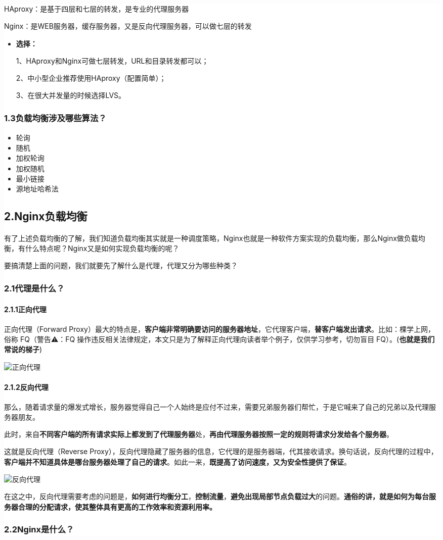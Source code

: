  HAproxy：是基于四层和七层的转发，是专业的代理服务器

  Nginx：是WEB服务器，缓存服务器，又是反向代理服务器，可以做七层的转发

- **选择：**

  1、HAproxy和Nginx可做七层转发，URL和目录转发都可以；

  2、中小型企业推荐使用HAproxy（配置简单）；

  3、在很大并发量的时候选择LVS。

  

### 1.3负载均衡涉及哪些算法？

- 轮询
- 随机
- 加权轮询
- 加权随机
- 最小链接
- 源地址哈希法



## 2.Nginx负载均衡

有了上述负载均衡的了解，我们知道负载均衡其实就是一种调度策略，Nginx也就是一种软件方案实现的负载均衡，那么Nginx做负载均衡，有什么特点呢？Nginx又是如何实现负载均衡的呢？

要搞清楚上面的问题，我们就要先了解什么是代理，代理又分为哪些种类？

### 2.1代理是什么？

#### 2.1.1正向代理

正向代理（Forward Proxy）最大的特点是，**客户端非常明确要访问的服务器地址**，它代理客户端，**替客户端发出请求**。比如：棵学上网，俗称 FQ（警告⚠️：FQ 操作违反相关法律规定，本文只是为了解释正向代理向读者举个例子，仅供学习参考，切勿盲目 FQ）。(**也就是我们常说的梯子**)

![正向代理](C:\Users\pc\Desktop\知识累积\Nginx\正向代理.jpg)



#### 2.1.2反向代理

那么，随着请求量的爆发式增长，服务器觉得自己一个人始终是应付不过来，需要兄弟服务器们帮忙，于是它喊来了自己的兄弟以及代理服务器朋友。

此时，来自**不同客户端的所有请求实际上都发到了代理服务器**处，**再由代理服务器按照一定的规则将请求分发给各个服务器**。

这就是反向代理（Reverse Proxy），反向代理隐藏了服务器的信息，它代理的是服务器端，代其接收请求。换句话说，反向代理的过程中，**客户端并不知道具体是哪台服务器处理了自己的请求**。如此一来，**既提高了访问速度，又为安全性提供了保证**。

![反向代理](C:\Users\pc\Desktop\知识累积\Nginx\反向代理.jpg)

在这之中，反向代理需要考虑的问题是，**如何进行均衡分工**，**控制流量**，**避免出现局部节点负载过大**的问题。**通俗的讲，就是如何为每台服务器合理的分配请求，使其整体具有更高的工作效率和资源利用率。**



### 2.2Nginx是什么？
